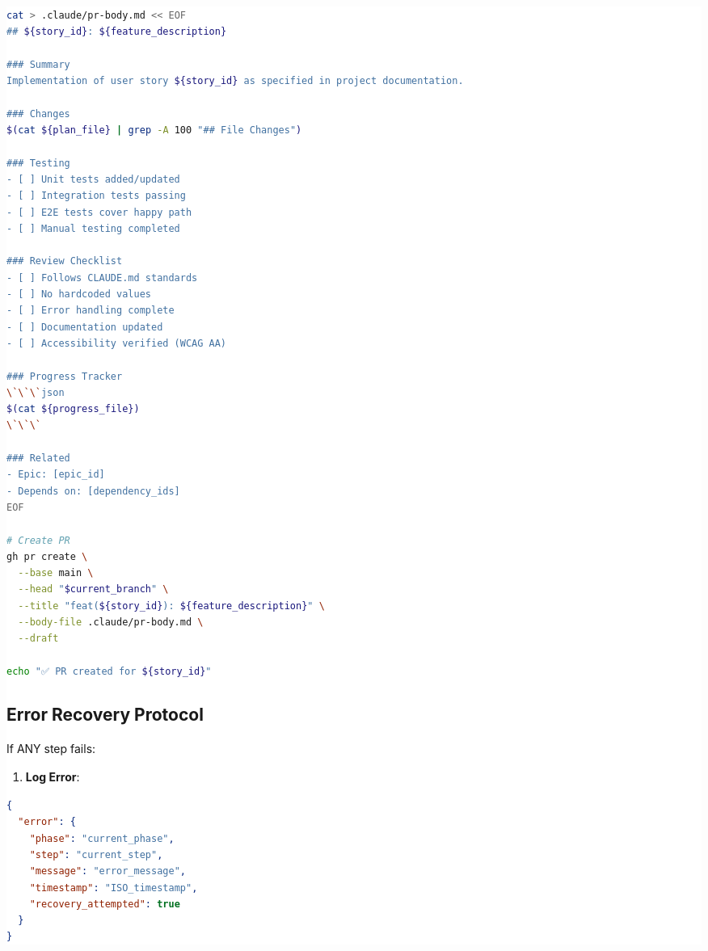```bash
cat > .claude/pr-body.md << EOF
## ${story_id}: ${feature_description}

### Summary
Implementation of user story ${story_id} as specified in project documentation.

### Changes
$(cat ${plan_file} | grep -A 100 "## File Changes")

### Testing
- [ ] Unit tests added/updated
- [ ] Integration tests passing
- [ ] E2E tests cover happy path
- [ ] Manual testing completed

### Review Checklist
- [ ] Follows CLAUDE.md standards
- [ ] No hardcoded values
- [ ] Error handling complete
- [ ] Documentation updated
- [ ] Accessibility verified (WCAG AA)

### Progress Tracker
\`\`\`json
$(cat ${progress_file})
\`\`\`

### Related
- Epic: [epic_id]
- Depends on: [dependency_ids]
EOF

# Create PR
gh pr create \
  --base main \
  --head "$current_branch" \
  --title "feat(${story_id}): ${feature_description}" \
  --body-file .claude/pr-body.md \
  --draft

echo "✅ PR created for ${story_id}"
```

## Error Recovery Protocol

If ANY step fails:

1. **Log Error**:

```json
{
  "error": {
    "phase": "current_phase",
    "step": "current_step",
    "message": "error_message",
    "timestamp": "ISO_timestamp",
    "recovery_attempted": true
  }
}
```

